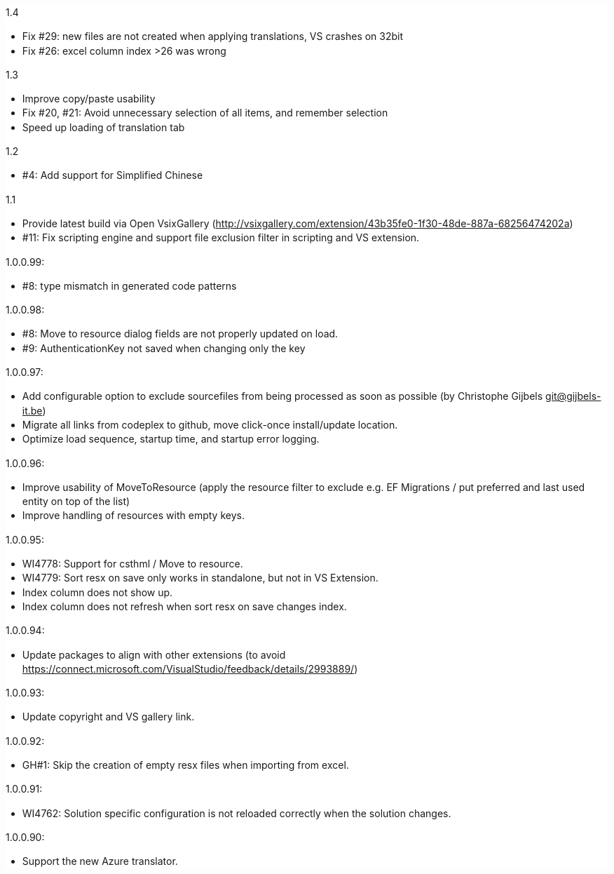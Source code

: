 1.4
- Fix #29: new files are not created when applying translations, VS crashes on 32bit
- Fix #26: excel column index >26 was wrong

1.3
- Improve copy/paste usability
- Fix #20, #21: Avoid unnecessary selection of all items, and remember selection
- Speed up loading of translation tab

1.2
- #4: Add support for Simplified Chinese

1.1
- Provide latest build via Open VsixGallery (http://vsixgallery.com/extension/43b35fe0-1f30-48de-887a-68256474202a)
- #11: Fix scripting engine and support file exclusion filter in scripting and VS extension.

1.0.0.99:
- #8: type mismatch in generated code patterns

1.0.0.98:
- #8: Move to resource dialog fields are not properly updated on load.
- #9: AuthenticationKey not saved when changing only the key

1.0.0.97:
- Add configurable option to exclude sourcefiles from being processed as soon as possible (by Christophe Gijbels <git@gijbels-it.be>)
- Migrate all links from codeplex to github, move click-once install/update location.
- Optimize load sequence, startup time, and startup error logging.

1.0.0.96:
- Improve usability of MoveToResource (apply the resource filter to exclude e.g. EF Migrations / put preferred and last used entity on top of the list)
- Improve handling of resources with empty keys.

1.0.0.95:
- WI4778: Support for csthml / Move to resource.
- WI4779: Sort resx on save only works in standalone, but not in VS Extension.
- Index column does not show up.
- Index column does not refresh when sort resx on save changes index.

1.0.0.94:
- Update packages to align with other extensions (to avoid https://connect.microsoft.com/VisualStudio/feedback/details/2993889/)

1.0.0.93:
- Update copyright and VS gallery link.

1.0.0.92:
- GH#1: Skip the creation of empty resx files when importing from excel.

1.0.0.91:
- WI4762: Solution specific configuration is not reloaded correctly when the solution changes.

1.0.0.90:
- Support the new Azure translator.
